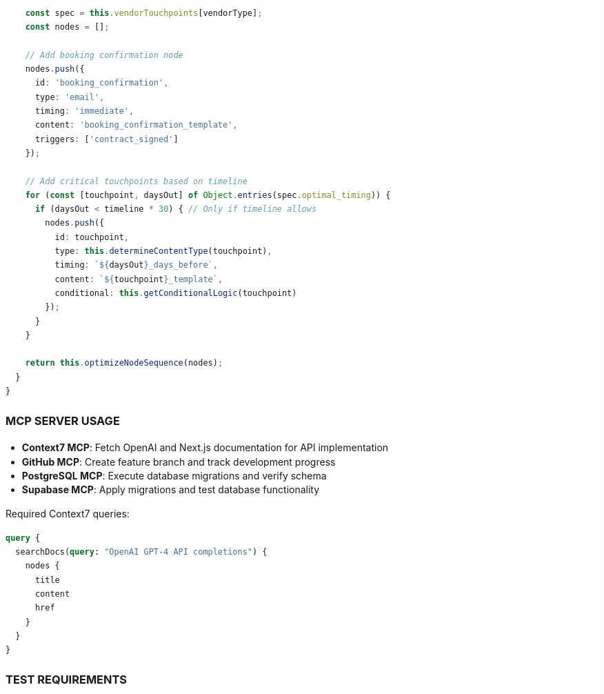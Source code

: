 ```typescript
    const spec = this.vendorTouchpoints[vendorType];
    const nodes = [];
    
    // Add booking confirmation node
    nodes.push({
      id: 'booking_confirmation',
      type: 'email',
      timing: 'immediate',
      content: 'booking_confirmation_template',
      triggers: ['contract_signed']
    });
    
    // Add critical touchpoints based on timeline
    for (const [touchpoint, daysOut] of Object.entries(spec.optimal_timing)) {
      if (daysOut < timeline * 30) { // Only if timeline allows
        nodes.push({
          id: touchpoint,
          type: this.determineContentType(touchpoint),
          timing: `${daysOut}_days_before`,
          content: `${touchpoint}_template`,
          conditional: this.getConditionalLogic(touchpoint)
        });
      }
    }
    
    return this.optimizeNodeSequence(nodes);
  }
}
```

### MCP SERVER USAGE
- **Context7 MCP**: Fetch OpenAI and Next.js documentation for API implementation
- **GitHub MCP**: Create feature branch and track development progress
- **PostgreSQL MCP**: Execute database migrations and verify schema
- **Supabase MCP**: Apply migrations and test database functionality

Required Context7 queries:
```graphql
query {
  searchDocs(query: "OpenAI GPT-4 API completions") {
    nodes {
      title
      content
      href
    }
  }
}
```

### TEST REQUIREMENTS
